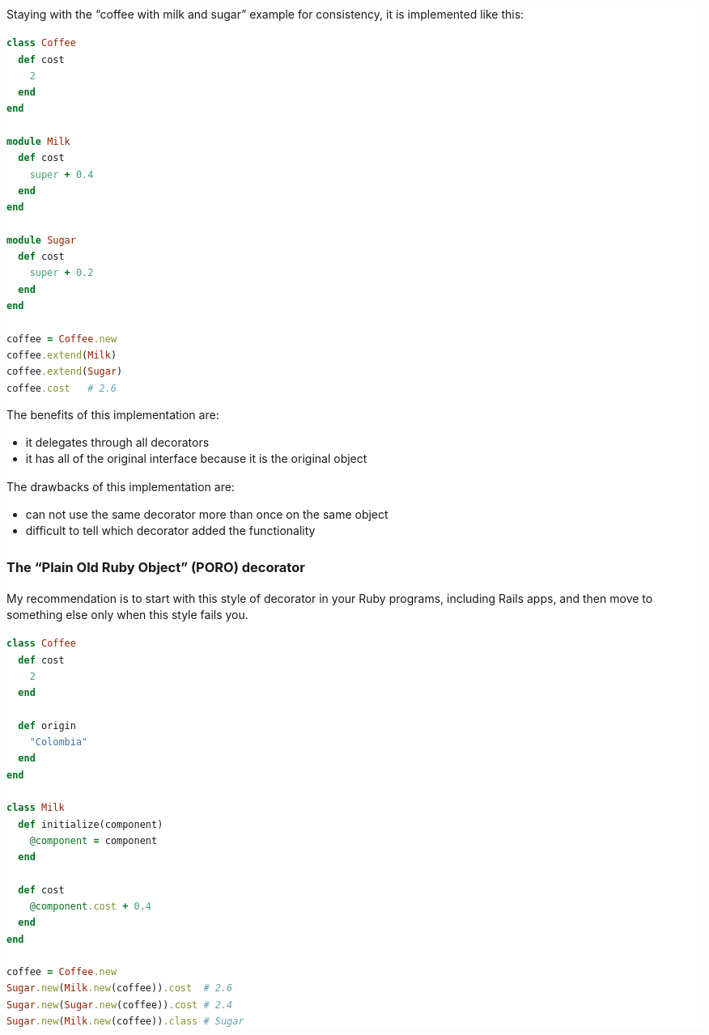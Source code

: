 Staying with the “coffee with milk and sugar” example for consistency, it is implemented like this:

```ruby
class Coffee
  def cost
    2
  end
end

module Milk
  def cost
    super + 0.4
  end
end

module Sugar
  def cost
    super + 0.2
  end
end

coffee = Coffee.new
coffee.extend(Milk)
coffee.extend(Sugar)
coffee.cost   # 2.6
```

The benefits of this implementation are:

- it delegates through all decorators
- it has all of the original interface because it is the original object

The drawbacks of this implementation are:

- can not use the same decorator more than once on the same object
- difficult to tell which decorator added the functionality

### The “Plain Old Ruby Object” (PORO) decorator

My recommendation is to start with this style of decorator in your Ruby programs, including Rails apps, and then move to something else only when this style fails you.

```ruby
class Coffee
  def cost
    2
  end

  def origin
    "Colombia"
  end
end

class Milk
  def initialize(component)
    @component = component
  end

  def cost
    @component.cost + 0.4
  end
end

coffee = Coffee.new
Sugar.new(Milk.new(coffee)).cost  # 2.6
Sugar.new(Sugar.new(coffee)).cost # 2.4
Sugar.new(Milk.new(coffee)).class # Sugar
```